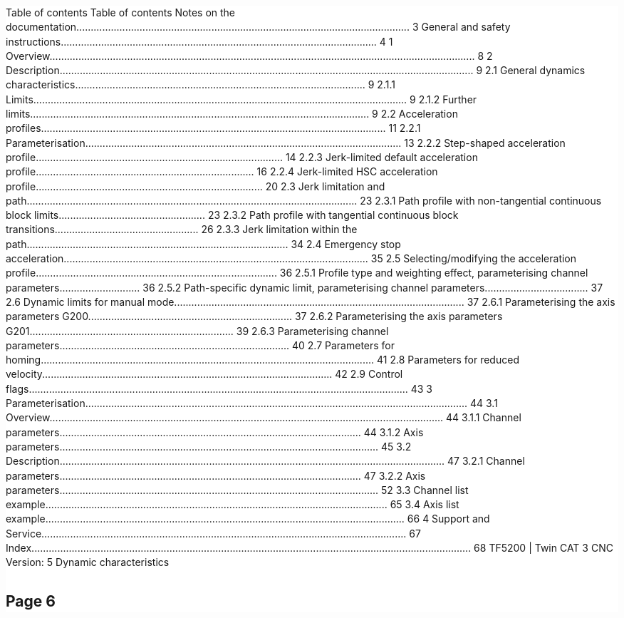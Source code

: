 Table of contents Table of contents Notes on the documentation.................................................................................................................... 3 General and safety instructions.............................................................................................................. 4 1 Overview.................................................................................................................................................... 8 2 Description................................................................................................................................................ 9 2.1 General dynamics characteristics..................................................................................................... 9 2.1.1 Limits.................................................................................................................................. 9 2.1.2 Further limits...................................................................................................................... 9 2.2 Acceleration profiles........................................................................................................................ 11 2.2.1 Parameterisation.............................................................................................................. 13 2.2.2 Step-shaped acceleration profile...................................................................................... 14 2.2.3 Jerk-limited default acceleration profile............................................................................ 16 2.2.4 Jerk-limited HSC acceleration profile............................................................................... 20 2.3 Jerk limitation and path................................................................................................................... 23 2.3.1 Path profile with non-tangential continuous block limits................................................... 23 2.3.2 Path profile with tangential continuous block transitions.................................................. 26 2.3.3 Jerk limitation within the path........................................................................................... 34 2.4 Emergency stop acceleration.......................................................................................................... 35 2.5 Selecting/modifying the acceleration profile.................................................................................... 36 2.5.1 Profile type and weighting effect, parameterising channel parameters............................ 36 2.5.2 Path-specific dynamic limit, parameterising channel parameters.................................... 37 2.6 Dynamic limits for manual mode..................................................................................................... 37 2.6.1 Parameterising the axis parameters G200....................................................................... 37 2.6.2 Parameterising the axis parameters G201....................................................................... 39 2.6.3 Parameterising channel parameters................................................................................ 40 2.7 Parameters for homing.................................................................................................................... 41 2.8 Parameters for reduced velocity..................................................................................................... 42 2.9 Control flags.................................................................................................................................... 43 3 Parameterisation..................................................................................................................................... 44 3.1 Overview......................................................................................................................................... 44 3.1.1 Channel parameters......................................................................................................... 44 3.1.2 Axis parameters............................................................................................................... 45 3.2 Description...................................................................................................................................... 47 3.2.1 Channel parameters......................................................................................................... 47 3.2.2 Axis parameters............................................................................................................... 52 3.3 Channel list example....................................................................................................................... 65 3.4 Axis list example............................................................................................................................. 66 4 Support and Service............................................................................................................................... 67 Index......................................................................................................................................................... 68 TF5200 | Twin CAT 3 CNC Version: 5 Dynamic characteristics
## Page 6

